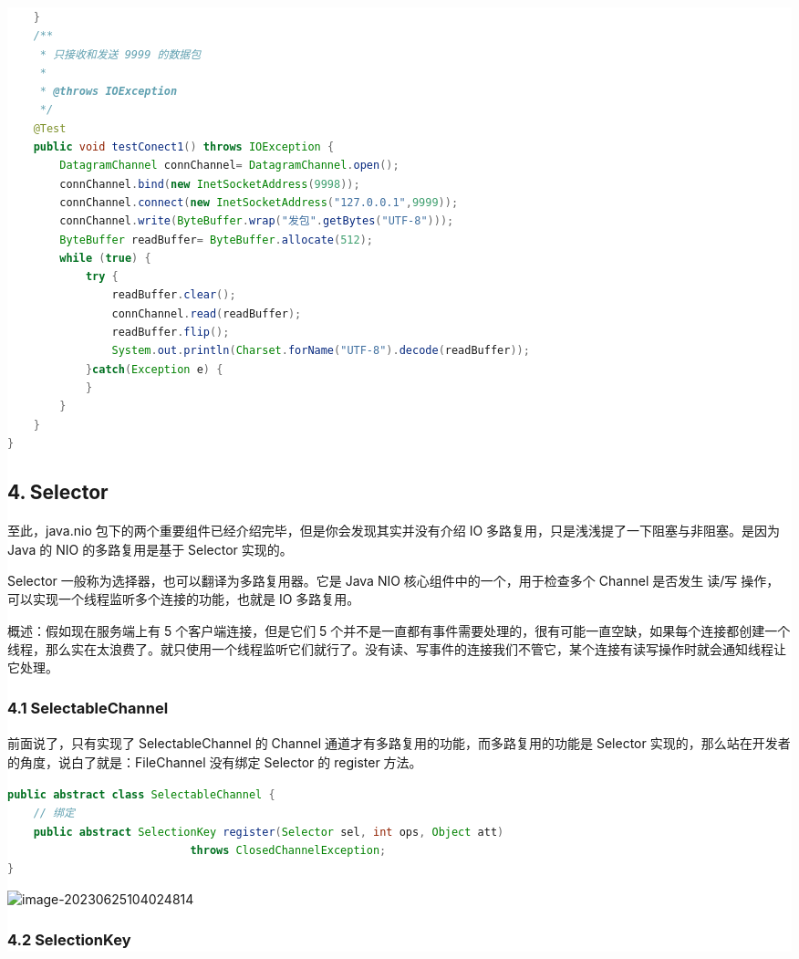 ```java
    }
    /**
     * 只接收和发送 9999 的数据包
     *
     * @throws IOException
     */
    @Test
    public void testConect1() throws IOException {
        DatagramChannel connChannel= DatagramChannel.open();
        connChannel.bind(new InetSocketAddress(9998));
        connChannel.connect(new InetSocketAddress("127.0.0.1",9999));
        connChannel.write(ByteBuffer.wrap("发包".getBytes("UTF-8")));
        ByteBuffer readBuffer= ByteBuffer.allocate(512);
        while (true) {
            try {
                readBuffer.clear();
                connChannel.read(readBuffer);
                readBuffer.flip();
                System.out.println(Charset.forName("UTF-8").decode(readBuffer));
            }catch(Exception e) {
            }
        }
    }
}
```

## 4. Selector

至此，java.nio 包下的两个重要组件已经介绍完毕，但是你会发现其实并没有介绍 IO 多路复用，只是浅浅提了一下阻塞与非阻塞。是因为 Java 的 NIO 的多路复用是基于 Selector 实现的。

Selector 一般称为选择器，也可以翻译为多路复用器。它是 Java NIO 核心组件中的一个，用于检查多个 Channel 是否发生 读/写 操作，可以实现一个线程监听多个连接的功能，也就是 IO 多路复用。

概述：假如现在服务端上有 5 个客户端连接，但是它们 5 个并不是一直都有事件需要处理的，很有可能一直空缺，如果每个连接都创建一个线程，那么实在太浪费了。就只使用一个线程监听它们就行了。没有读、写事件的连接我们不管它，某个连接有读写操作时就会通知线程让它处理。

### 4.1 SelectableChannel

前面说了，只有实现了 SelectableChannel 的 Channel 通道才有多路复用的功能，而多路复用的功能是 Selector 实现的，那么站在开发者的角度，说白了就是：FileChannel 没有绑定 Selector 的 register 方法。

```java
public abstract class SelectableChannel {
	// 绑定
	public abstract SelectionKey register(Selector sel, int ops, Object att)
        					throws ClosedChannelException;
}
```

![image-20230625104024814](https://typorehwf.oss-cn-chengdu.aliyuncs.com/image-20230625104024814.png)

### 4.2 SelectionKey
